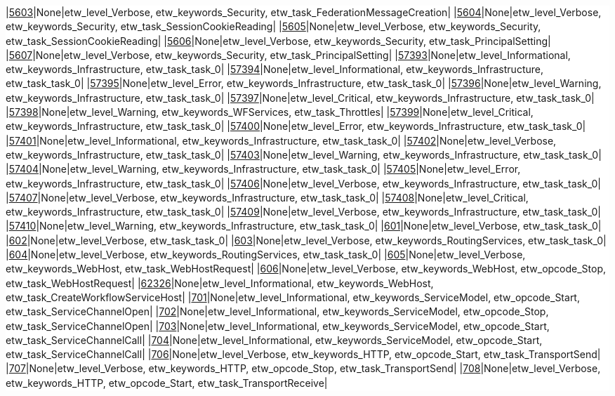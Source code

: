|[5603](events/event-5603.md)|None|etw_level_Verbose, etw_keywords_Security, etw_task_FederationMessageCreation|
|[5604](events/event-5604.md)|None|etw_level_Verbose, etw_keywords_Security, etw_task_SessionCookieReading|
|[5605](events/event-5605.md)|None|etw_level_Verbose, etw_keywords_Security, etw_task_SessionCookieReading|
|[5606](events/event-5606.md)|None|etw_level_Verbose, etw_keywords_Security, etw_task_PrincipalSetting|
|[5607](events/event-5607.md)|None|etw_level_Verbose, etw_keywords_Security, etw_task_PrincipalSetting|
|[57393](events/event-57393.md)|None|etw_level_Informational, etw_keywords_Infrastructure, etw_task_task_0|
|[57394](events/event-57394.md)|None|etw_level_Informational, etw_keywords_Infrastructure, etw_task_task_0|
|[57395](events/event-57395.md)|None|etw_level_Error, etw_keywords_Infrastructure, etw_task_task_0|
|[57396](events/event-57396.md)|None|etw_level_Warning, etw_keywords_Infrastructure, etw_task_task_0|
|[57397](events/event-57397.md)|None|etw_level_Critical, etw_keywords_Infrastructure, etw_task_task_0|
|[57398](events/event-57398.md)|None|etw_level_Warning, etw_keywords_WFServices, etw_task_Throttles|
|[57399](events/event-57399.md)|None|etw_level_Critical, etw_keywords_Infrastructure, etw_task_task_0|
|[57400](events/event-57400.md)|None|etw_level_Error, etw_keywords_Infrastructure, etw_task_task_0|
|[57401](events/event-57401.md)|None|etw_level_Informational, etw_keywords_Infrastructure, etw_task_task_0|
|[57402](events/event-57402.md)|None|etw_level_Verbose, etw_keywords_Infrastructure, etw_task_task_0|
|[57403](events/event-57403.md)|None|etw_level_Warning, etw_keywords_Infrastructure, etw_task_task_0|
|[57404](events/event-57404.md)|None|etw_level_Warning, etw_keywords_Infrastructure, etw_task_task_0|
|[57405](events/event-57405.md)|None|etw_level_Error, etw_keywords_Infrastructure, etw_task_task_0|
|[57406](events/event-57406.md)|None|etw_level_Verbose, etw_keywords_Infrastructure, etw_task_task_0|
|[57407](events/event-57407.md)|None|etw_level_Verbose, etw_keywords_Infrastructure, etw_task_task_0|
|[57408](events/event-57408.md)|None|etw_level_Critical, etw_keywords_Infrastructure, etw_task_task_0|
|[57409](events/event-57409.md)|None|etw_level_Verbose, etw_keywords_Infrastructure, etw_task_task_0|
|[57410](events/event-57410.md)|None|etw_level_Warning, etw_keywords_Infrastructure, etw_task_task_0|
|[601](events/event-601.md)|None|etw_level_Verbose, etw_task_task_0|
|[602](events/event-602.md)|None|etw_level_Verbose, etw_task_task_0|
|[603](events/event-603.md)|None|etw_level_Verbose, etw_keywords_RoutingServices, etw_task_task_0|
|[604](events/event-604.md)|None|etw_level_Verbose, etw_keywords_RoutingServices, etw_task_task_0|
|[605](events/event-605.md)|None|etw_level_Verbose, etw_keywords_WebHost, etw_task_WebHostRequest|
|[606](events/event-606.md)|None|etw_level_Verbose, etw_keywords_WebHost, etw_opcode_Stop, etw_task_WebHostRequest|
|[62326](events/event-62326.md)|None|etw_level_Informational, etw_keywords_WebHost, etw_task_CreateWorkflowServiceHost|
|[701](events/event-701.md)|None|etw_level_Informational, etw_keywords_ServiceModel, etw_opcode_Start, etw_task_ServiceChannelOpen|
|[702](events/event-702.md)|None|etw_level_Informational, etw_keywords_ServiceModel, etw_opcode_Stop, etw_task_ServiceChannelOpen|
|[703](events/event-703.md)|None|etw_level_Informational, etw_keywords_ServiceModel, etw_opcode_Start, etw_task_ServiceChannelCall|
|[704](events/event-704.md)|None|etw_level_Informational, etw_keywords_ServiceModel, etw_opcode_Start, etw_task_ServiceChannelCall|
|[706](events/event-706.md)|None|etw_level_Verbose, etw_keywords_HTTP, etw_opcode_Start, etw_task_TransportSend|
|[707](events/event-707.md)|None|etw_level_Verbose, etw_keywords_HTTP, etw_opcode_Stop, etw_task_TransportSend|
|[708](events/event-708.md)|None|etw_level_Verbose, etw_keywords_HTTP, etw_opcode_Start, etw_task_TransportReceive|